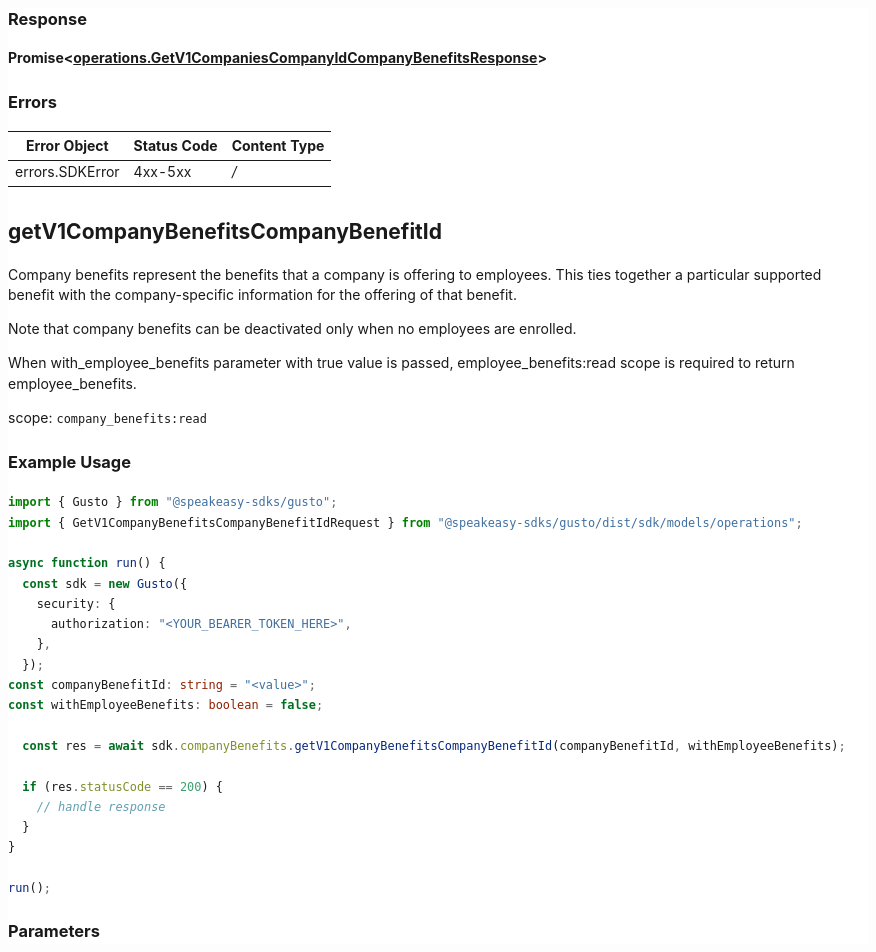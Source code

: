 
### Response

**Promise<[operations.GetV1CompaniesCompanyIdCompanyBenefitsResponse](../../sdk/models/operations/getv1companiescompanyidcompanybenefitsresponse.md)>**
### Errors

| Error Object    | Status Code     | Content Type    |
| --------------- | --------------- | --------------- |
| errors.SDKError | 4xx-5xx         | */*             |

## getV1CompanyBenefitsCompanyBenefitId

Company benefits represent the benefits that a company is offering to employees. This ties together a particular supported benefit with the company-specific information for the offering of that benefit.

Note that company benefits can be deactivated only when no employees are enrolled.

When with_employee_benefits parameter with true value is passed, employee_benefits:read scope is required to return employee_benefits.

scope: `company_benefits:read`

### Example Usage

```typescript
import { Gusto } from "@speakeasy-sdks/gusto";
import { GetV1CompanyBenefitsCompanyBenefitIdRequest } from "@speakeasy-sdks/gusto/dist/sdk/models/operations";

async function run() {
  const sdk = new Gusto({
    security: {
      authorization: "<YOUR_BEARER_TOKEN_HERE>",
    },
  });
const companyBenefitId: string = "<value>";
const withEmployeeBenefits: boolean = false;

  const res = await sdk.companyBenefits.getV1CompanyBenefitsCompanyBenefitId(companyBenefitId, withEmployeeBenefits);

  if (res.statusCode == 200) {
    // handle response
  }
}

run();
```

### Parameters
